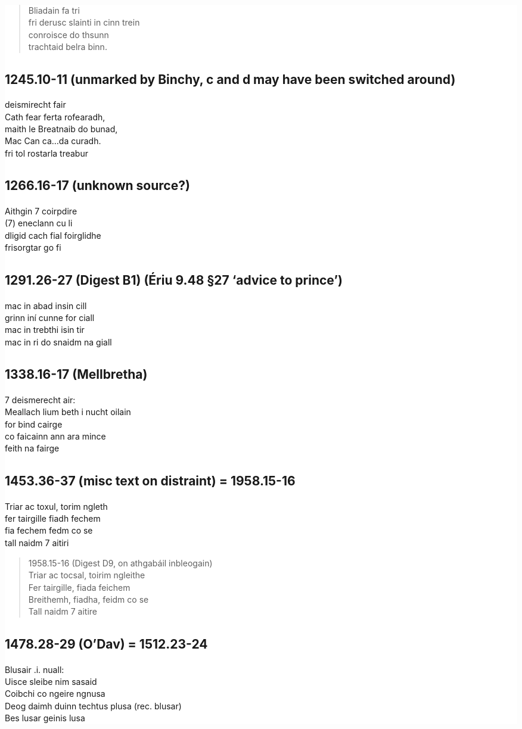> Bliadain fa tri  
> fri derusc slainti in cinn trein  
> conroisce do thsunn  
> trachtaid belra binn.  
  
## 1245.10-11 (unmarked by Binchy, c and d may have been switched around)  
deismirecht fair  
Cath fear ferta rofearadh,   
maith le Breatnaib do bunad,  
Mac Can ca…da curadh.  
fri tol rostarla treabur  
  
## 1266.16-17 (unknown source?)  
Aithgin 7 coirpdire  
(7) eneclann cu li  
dligid cach fial foirglidhe  
frisorgtar go fi  
  
## 1291.26-27 (Digest B1) (Ériu 9.48 §27 ‘advice to prince’)  
mac in abad insin cill  
grinn iní cunne for ciall  
mac in trebthi isin tir  
mac in ri do snaidm na giall  
  
## 1338.16-17 (Mellbretha)  
7 deismerecht air:  
Meallach lium beth i nucht oilain  
for bind cairge  
co faicainn ann ara mince  
feith na fairge  
  
## 1453.36-37 (misc text on distraint) = 1958.15-16  
Triar ac toxul, torim ngleth  
fer tairgille fiadh fechem  
fia fechem fedm co se  
tall naidm 7 aitiri  
  
> 1958.15-16 (Digest D9, on athgabáil inbleogain)  
> Triar ac tocsal, toirim ngleithe  
> Fer tairgille, fiada feichem  
> Breithemh, fiadha, feidm co se  
> Tall naidm 7 aitire  
  
## 1478.28-29 (O’Dav) = 1512.23-24  
Blusair .i. nuall:  
Uisce sleibe nim sasaid  
Coibchi co ngeire ngnusa  
Deog daimh duinn techtus plusa (rec. blusar)  
Bes lusar geinis lusa  

